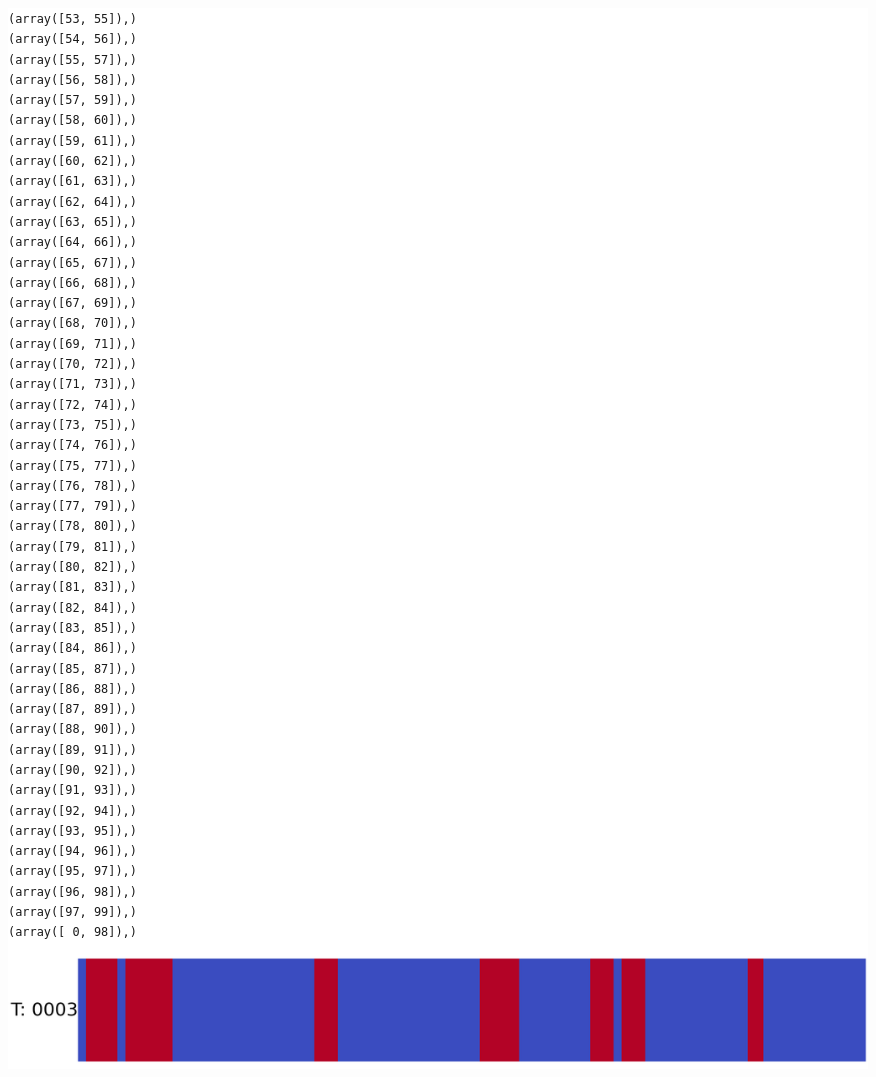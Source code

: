     (array([53, 55]),)
    (array([54, 56]),)
    (array([55, 57]),)
    (array([56, 58]),)
    (array([57, 59]),)
    (array([58, 60]),)
    (array([59, 61]),)
    (array([60, 62]),)
    (array([61, 63]),)
    (array([62, 64]),)
    (array([63, 65]),)
    (array([64, 66]),)
    (array([65, 67]),)
    (array([66, 68]),)
    (array([67, 69]),)
    (array([68, 70]),)
    (array([69, 71]),)
    (array([70, 72]),)
    (array([71, 73]),)
    (array([72, 74]),)
    (array([73, 75]),)
    (array([74, 76]),)
    (array([75, 77]),)
    (array([76, 78]),)
    (array([77, 79]),)
    (array([78, 80]),)
    (array([79, 81]),)
    (array([80, 82]),)
    (array([81, 83]),)
    (array([82, 84]),)
    (array([83, 85]),)
    (array([84, 86]),)
    (array([85, 87]),)
    (array([86, 88]),)
    (array([87, 89]),)
    (array([88, 90]),)
    (array([89, 91]),)
    (array([90, 92]),)
    (array([91, 93]),)
    (array([92, 94]),)
    (array([93, 95]),)
    (array([94, 96]),)
    (array([95, 97]),)
    (array([96, 98]),)
    (array([97, 99]),)
    (array([ 0, 98]),)



![png](./images/output_5_6.png)
